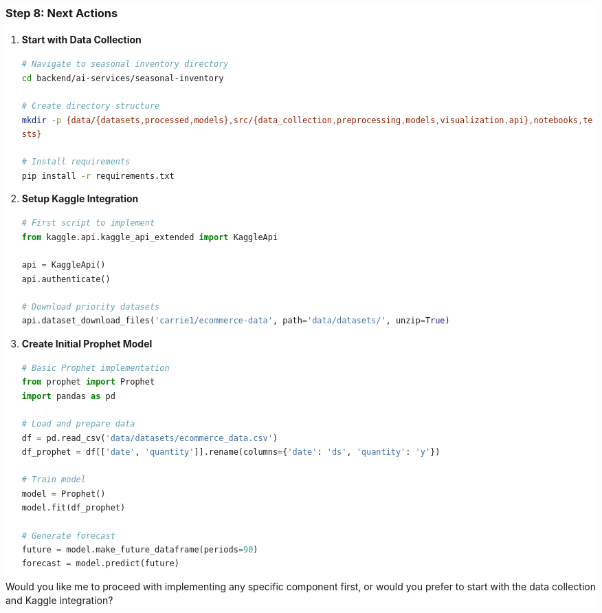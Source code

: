 ### Step 8: Next Actions

1. **Start with Data Collection**
   ```bash
   # Navigate to seasonal inventory directory
   cd backend/ai-services/seasonal-inventory
   
   # Create directory structure
   mkdir -p {data/{datasets,processed,models},src/{data_collection,preprocessing,models,visualization,api},notebooks,tests}
   
   # Install requirements
   pip install -r requirements.txt
   ```

2. **Setup Kaggle Integration**
   ```python
   # First script to implement
   from kaggle.api.kaggle_api_extended import KaggleApi
   
   api = KaggleApi()
   api.authenticate()
   
   # Download priority datasets
   api.dataset_download_files('carrie1/ecommerce-data', path='data/datasets/', unzip=True)
   ```

3. **Create Initial Prophet Model**
   ```python
   # Basic Prophet implementation
   from prophet import Prophet
   import pandas as pd
   
   # Load and prepare data
   df = pd.read_csv('data/datasets/ecommerce_data.csv')
   df_prophet = df[['date', 'quantity']].rename(columns={'date': 'ds', 'quantity': 'y'})
   
   # Train model
   model = Prophet()
   model.fit(df_prophet)
   
   # Generate forecast
   future = model.make_future_dataframe(periods=90)
   forecast = model.predict(future)
   ```

Would you like me to proceed with implementing any specific component first, or would you prefer to start with the data collection and Kaggle integration?

